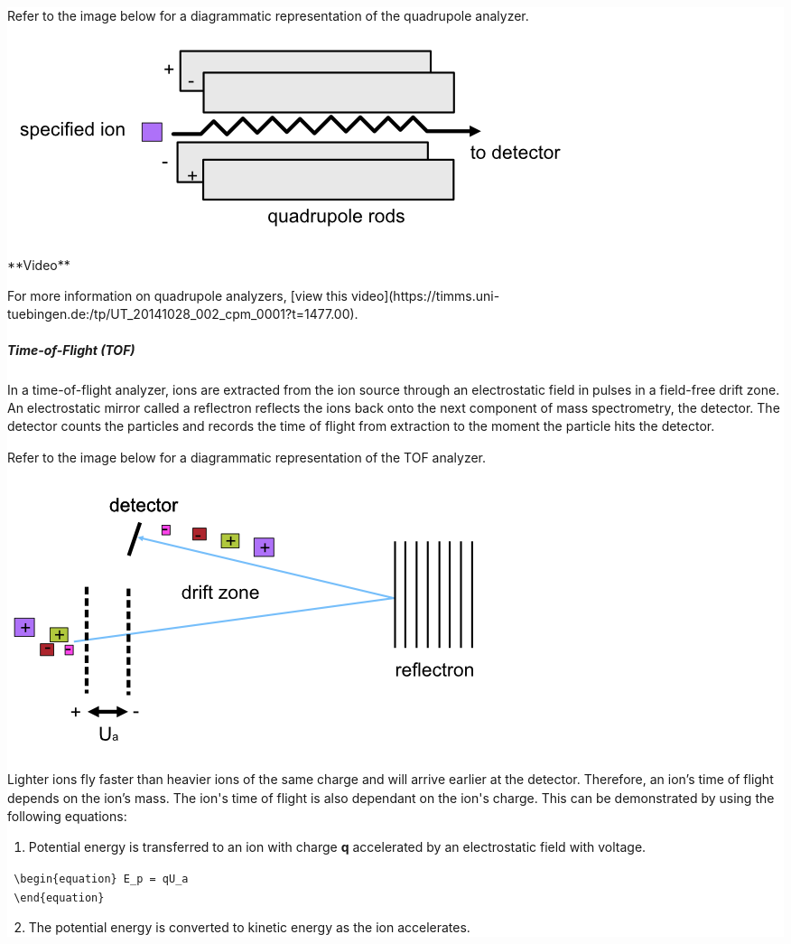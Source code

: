 Refer to the image below for a diagrammatic representation of the quadrupole analyzer.

![a simplified, schematic representation of the quadrupole analyzer](../images/introduction/quadrupole-analyzer.png)

<div class="admonition video">
<p class="admonition-title">**Video**</p>
For more information on quadrupole analyzers, [view this video](https://timms.uni-tuebingen.de:/tp/UT_20141028_002_cpm_0001?t=1477.00).
</div>

##### Time-of-Flight (TOF)

In a time-of-flight analyzer, ions are extracted from the ion source through an electrostatic field in pulses in a field-free drift zone. An electrostatic mirror called a reflectron reflects the ions back onto the next component of mass spectrometry, the detector. The detector counts the particles and records the time of flight from extraction to the moment the particle hits the detector. 

Refer to the image below for a diagrammatic representation of the TOF analyzer.

![a simplified, schematic representation of TOF](../images/introduction/TOF.png)

Lighter ions fly faster than heavier ions of the same charge and will arrive earlier at the detector. Therefore, an ion’s time of flight depends on the ion’s mass.  The ion's time of flight is also dependant on the ion's charge. This can be demonstrated by using the following equations:
1. Potential energy is transferred to an ion with charge **q** accelerated by an electrostatic field with voltage.
```{math}
 \begin{equation} E_p = qU_a
 \end{equation}
```
2. The potential energy is converted to kinetic energy as the ion accelerates.
